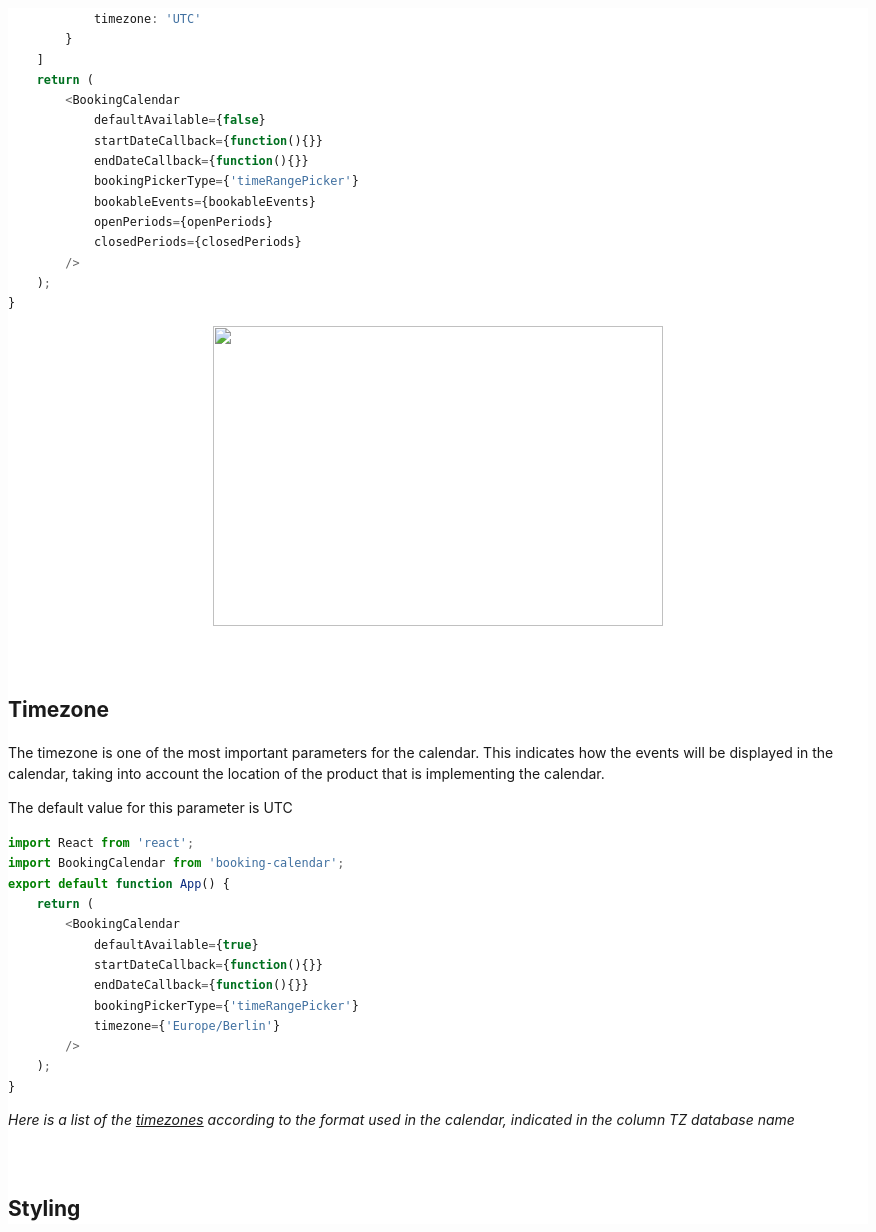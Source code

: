 ```typescript
            timezone: 'UTC'
        }
    ]
    return (
        <BookingCalendar 
            defaultAvailable={false}
            startDateCallback={function(){}}
            endDateCallback={function(){}}
            bookingPickerType={'timeRangePicker'}
            bookableEvents={bookableEvents}
            openPeriods={openPeriods}
            closedPeriods={closedPeriods}
        />
    );
}
```
<p align="center">
    <img src="https://github.com/jonathanh21/Qrono-images/blob/main/images/events.PNG?raw=true"  width="450" height="300">
</p>

<br/>

## **Timezone**

The timezone is one of the most important parameters for the calendar. This indicates how the events will be displayed in the calendar, taking into account the location of the product that is implementing the calendar.

The default value for this parameter is UTC


```typescript
import React from 'react';
import BookingCalendar from 'booking-calendar';
export default function App() {
    return (
        <BookingCalendar 
            defaultAvailable={true}
            startDateCallback={function(){}}
            endDateCallback={function(){}}
            bookingPickerType={'timeRangePicker'}
            timezone={'Europe/Berlin'}
        />
    );
}
```

*Here is a list of the [timezones](https://en.wikipedia.org/wiki/List_of_tz_database_time_zones) according to the format used in the calendar, indicated in the column TZ database name*

<br/>

## **Styling**
